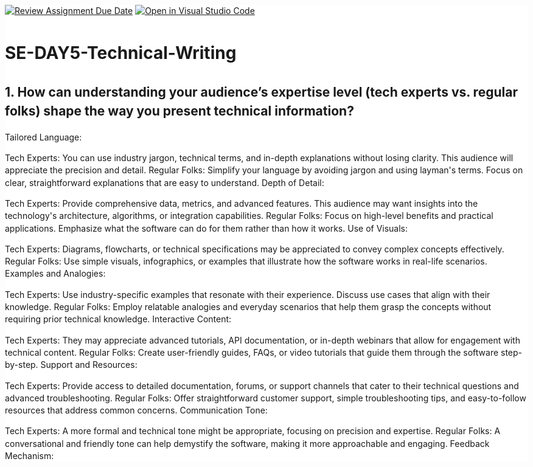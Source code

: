 [![Review Assignment Due Date](https://classroom.github.com/assets/deadline-readme-button-22041afd0340ce965d47ae6ef1cefeee28c7c493a6346c4f15d667ab976d596c.svg)](https://classroom.github.com/a/zsAR-pyY)
[![Open in Visual Studio Code](https://classroom.github.com/assets/open-in-vscode-2e0aaae1b6195c2367325f4f02e2d04e9abb55f0b24a779b69b11b9e10269abc.svg)](https://classroom.github.com/online_ide?assignment_repo_id=16230898&assignment_repo_type=AssignmentRepo)
# SE-DAY5-Technical-Writing
## 1. How can understanding your audience’s expertise level (tech experts vs. regular folks) shape the way you present technical information?
Tailored Language:

Tech Experts: You can use industry jargon, technical terms, and in-depth explanations without losing clarity. This audience will appreciate the precision and detail.
Regular Folks: Simplify your language by avoiding jargon and using layman's terms. Focus on clear, straightforward explanations that are easy to understand.
Depth of Detail:

Tech Experts: Provide comprehensive data, metrics, and advanced features. This audience may want insights into the technology's architecture, algorithms, or integration capabilities.
Regular Folks: Focus on high-level benefits and practical applications. Emphasize what the software can do for them rather than how it works.
Use of Visuals:

Tech Experts: Diagrams, flowcharts, or technical specifications may be appreciated to convey complex concepts effectively.
Regular Folks: Use simple visuals, infographics, or examples that illustrate how the software works in real-life scenarios.
Examples and Analogies:

Tech Experts: Use industry-specific examples that resonate with their experience. Discuss use cases that align with their knowledge.
Regular Folks: Employ relatable analogies and everyday scenarios that help them grasp the concepts without requiring prior technical knowledge.
Interactive Content:

Tech Experts: They may appreciate advanced tutorials, API documentation, or in-depth webinars that allow for engagement with technical content.
Regular Folks: Create user-friendly guides, FAQs, or video tutorials that guide them through the software step-by-step.
Support and Resources:

Tech Experts: Provide access to detailed documentation, forums, or support channels that cater to their technical questions and advanced troubleshooting.
Regular Folks: Offer straightforward customer support, simple troubleshooting tips, and easy-to-follow resources that address common concerns.
Communication Tone:

Tech Experts: A more formal and technical tone might be appropriate, focusing on precision and expertise.
Regular Folks: A conversational and friendly tone can help demystify the software, making it more approachable and engaging.
Feedback Mechanism:

